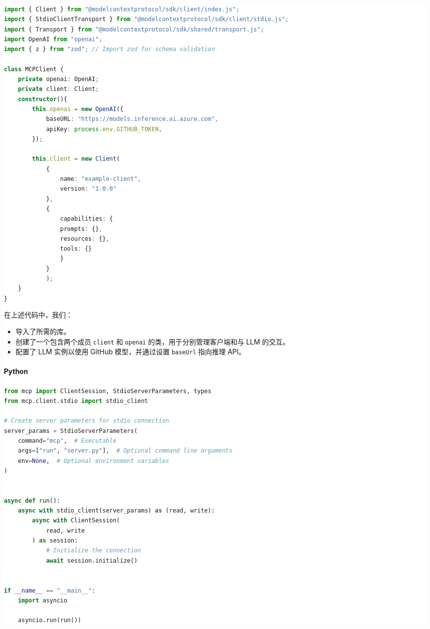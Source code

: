 ```typescript
import { Client } from "@modelcontextprotocol/sdk/client/index.js";
import { StdioClientTransport } from "@modelcontextprotocol/sdk/client/stdio.js";
import { Transport } from "@modelcontextprotocol/sdk/shared/transport.js";
import OpenAI from "openai";
import { z } from "zod"; // Import zod for schema validation

class MCPClient {
    private openai: OpenAI;
    private client: Client;
    constructor(){
        this.openai = new OpenAI({
            baseURL: "https://models.inference.ai.azure.com", 
            apiKey: process.env.GITHUB_TOKEN,
        });

        this.client = new Client(
            {
                name: "example-client",
                version: "1.0.0"
            },
            {
                capabilities: {
                prompts: {},
                resources: {},
                tools: {}
                }
            }
            );    
    }
}
```

在上述代码中，我们：

- 导入了所需的库。
- 创建了一个包含两个成员 `client` 和 `openai` 的类，用于分别管理客户端和与 LLM 的交互。
- 配置了 LLM 实例以使用 GitHub 模型，并通过设置 `baseUrl` 指向推理 API。

#### Python

```python
from mcp import ClientSession, StdioServerParameters, types
from mcp.client.stdio import stdio_client

# Create server parameters for stdio connection
server_params = StdioServerParameters(
    command="mcp",  # Executable
    args=["run", "server.py"],  # Optional command line arguments
    env=None,  # Optional environment variables
)


async def run():
    async with stdio_client(server_params) as (read, write):
        async with ClientSession(
            read, write
        ) as session:
            # Initialize the connection
            await session.initialize()


if __name__ == "__main__":
    import asyncio

    asyncio.run(run())
```
